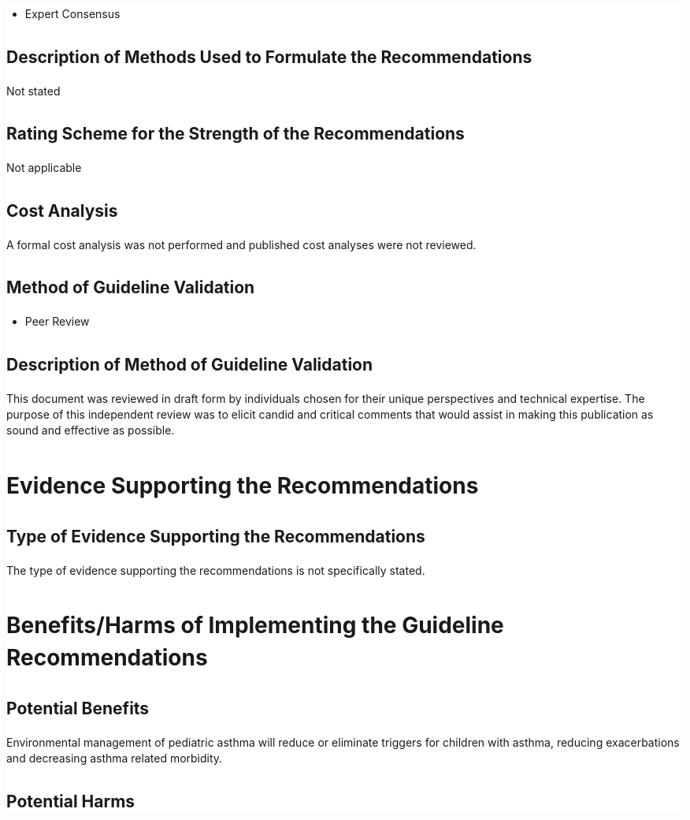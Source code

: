 - Expert Consensus

## Description of Methods Used to Formulate the Recommendations



Not stated

## Rating Scheme for the Strength of the Recommendations



Not applicable

## Cost Analysis



A formal cost analysis was not performed and published cost analyses were not reviewed.

## Method of Guideline Validation

- Peer Review

## Description of Method of Guideline Validation



This document was reviewed in draft form by individuals chosen for their unique perspectives and technical expertise. The purpose of this independent review was to elicit candid and critical comments that would assist in making this publication as sound and effective as possible.

# Evidence Supporting the Recommendations

## Type of Evidence Supporting the Recommendations



The type of evidence supporting the recommendations is not specifically stated.

# Benefits/Harms of Implementing the Guideline Recommendations

## Potential Benefits



Environmental management of pediatric asthma will reduce or eliminate triggers for children with asthma, reducing exacerbations and decreasing asthma related morbidity.

## Potential Harms
